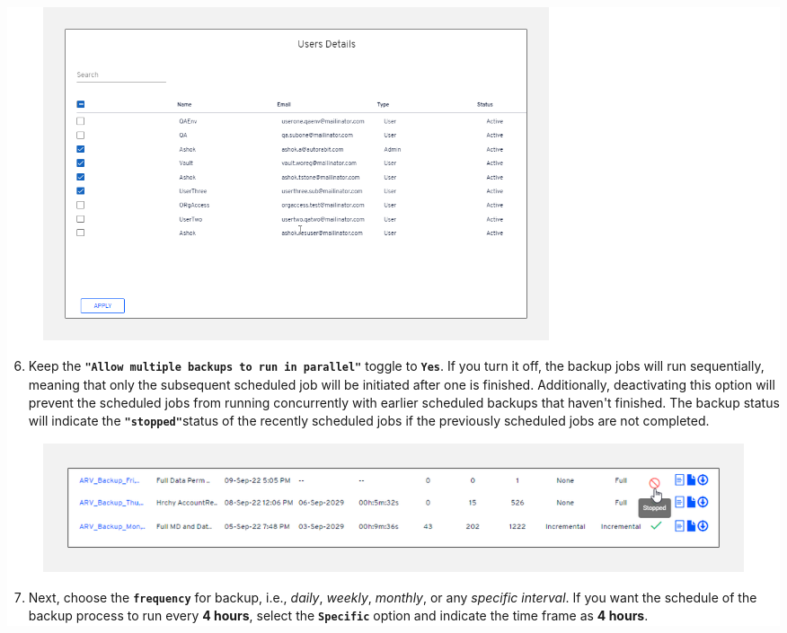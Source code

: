 <figure><img src="../../../../.gitbook/assets/image (214).png" alt="" width="563"><figcaption></figcaption></figure>

6. Keep the **`"Allow multiple backups to run in parallel"`** toggle to **`Yes`**. If you turn it off, the backup jobs will run sequentially, meaning that only the subsequent scheduled job will be initiated after one is finished. Additionally, deactivating this option will prevent the scheduled jobs from running concurrently with earlier scheduled backups that haven't finished. The backup status will indicate the **`"stopped"`**&#x73;tatus of the recently scheduled jobs if the previously scheduled jobs are not completed.

<figure><img src="../../../../.gitbook/assets/image (215).png" alt=""><figcaption></figcaption></figure>

7. Next, choose the **`frequency`** for backup, i.e., _daily_, _weekly_, _monthly_, or any _specific interval_. If you want the schedule of the backup process to run every **4 hours**, select the **`Specific`** option and indicate the time frame as **4 hours**.
